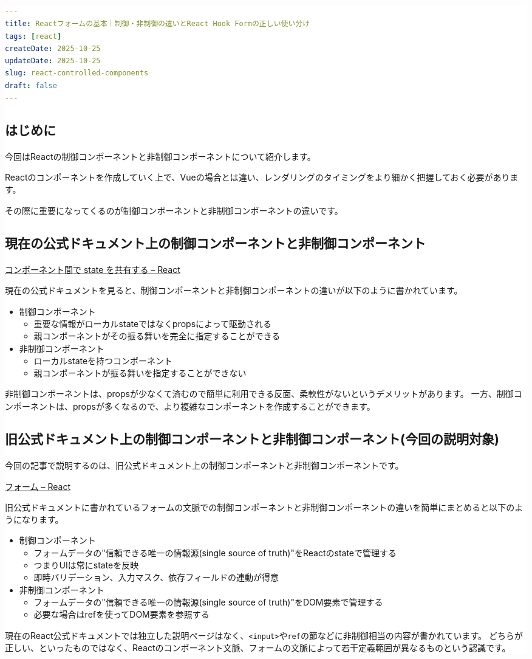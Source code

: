 ```yaml
---
title: Reactフォームの基本｜制御・非制御の違いとReact Hook Formの正しい使い分け
tags: [react]
createDate: 2025-10-25
updateDate: 2025-10-25
slug: react-controlled-components
draft: false
---
```


## はじめに

今回はReactの制御コンポーネントと非制御コンポーネントについて紹介します。

Reactのコンポーネントを作成していく上で、Vueの場合とは違い、レンダリングのタイミングをより細かく把握しておく必要があります。

その際に重要になってくるのが制御コンポーネントと非制御コンポーネントの違いです。

## 現在の公式ドキュメント上の制御コンポーネントと非制御コンポーネント

[コンポーネント間で state を共有する – React](https://ja.react.dev/learn/sharing-state-between-components#controlled-and-uncontrolled-components)

現在の公式ドキュメントを見ると、制御コンポーネントと非制御コンポーネントの違いが以下のように書かれています。

- 制御コンポーネント
  - 重要な情報がローカルstateではなくpropsによって駆動される
  - 親コンポーネントがその振る舞いを完全に指定することができる
- 非制御コンポーネント
  - ローカルstateを持つコンポーネント
  - 親コンポーネントが振る舞いを指定することができない

非制御コンポーネントは、propsが少なくて済むので簡単に利用できる反面、柔軟性がないというデメリットがあります。
一方、制御コンポーネントは、propsが多くなるので、より複雑なコンポーネントを作成することができます。

## 旧公式ドキュメント上の制御コンポーネントと非制御コンポーネント(今回の説明対象)

今回の記事で説明するのは、旧公式ドキュメント上の制御コンポーネントと非制御コンポーネントです。

[フォーム – React](https://ja.legacy.reactjs.org/docs/forms.html#controlled-components)

旧公式ドキュメントに書かれているフォームの文脈での制御コンポーネントと非制御コンポーネントの違いを簡単にまとめると以下のようになります。

- 制御コンポーネント
  - フォームデータの"信頼できる唯一の情報源(single source of truth)"をReactのstateで管理する
  - つまりUIは常にstateを反映
  - 即時バリデーション、入力マスク、依存フィールドの連動が得意
- 非制御コンポーネント
  - フォームデータの"信頼できる唯一の情報源(single source of truth)"をDOM要素で管理する
  - 必要な場合はrefを使ってDOM要素を参照する

現在のReact公式ドキュメントでは独立した説明ページはなく、`<input>`や`ref`の節などに非制御相当の内容が書かれています。
どちらが正しい、といったものではなく、Reactのコンポーネント文脈、フォームの文脈によって若干定義範囲が異なるものという認識です。
